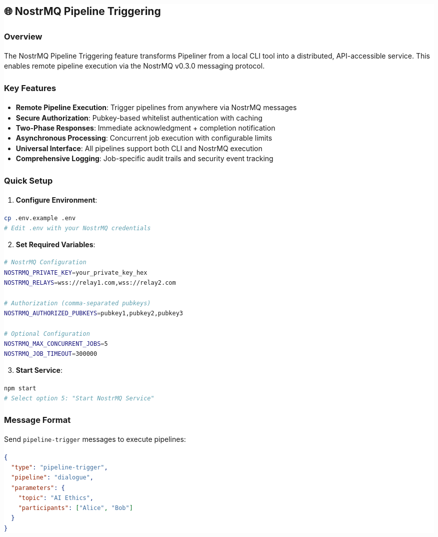## 🌐 NostrMQ Pipeline Triggering

### Overview

The NostrMQ Pipeline Triggering feature transforms Pipeliner from a local CLI tool into a distributed, API-accessible service. This enables remote pipeline execution via the NostrMQ v0.3.0 messaging protocol.

### Key Features

- **Remote Pipeline Execution**: Trigger pipelines from anywhere via NostrMQ messages
- **Secure Authorization**: Pubkey-based whitelist authentication with caching
- **Two-Phase Responses**: Immediate acknowledgment + completion notification
- **Asynchronous Processing**: Concurrent job execution with configurable limits
- **Universal Interface**: All pipelines support both CLI and NostrMQ execution
- **Comprehensive Logging**: Job-specific audit trails and security event tracking

### Quick Setup

1. **Configure Environment**:

```bash
cp .env.example .env
# Edit .env with your NostrMQ credentials
```

2. **Set Required Variables**:

```bash
# NostrMQ Configuration
NOSTRMQ_PRIVATE_KEY=your_private_key_hex
NOSTRMQ_RELAYS=wss://relay1.com,wss://relay2.com

# Authorization (comma-separated pubkeys)
NOSTRMQ_AUTHORIZED_PUBKEYS=pubkey1,pubkey2,pubkey3

# Optional Configuration
NOSTRMQ_MAX_CONCURRENT_JOBS=5
NOSTRMQ_JOB_TIMEOUT=300000
```

3. **Start Service**:

```bash
npm start
# Select option 5: "Start NostrMQ Service"
```

### Message Format

Send `pipeline-trigger` messages to execute pipelines:

```json
{
  "type": "pipeline-trigger",
  "pipeline": "dialogue",
  "parameters": {
    "topic": "AI Ethics",
    "participants": ["Alice", "Bob"]
  }
}
```
